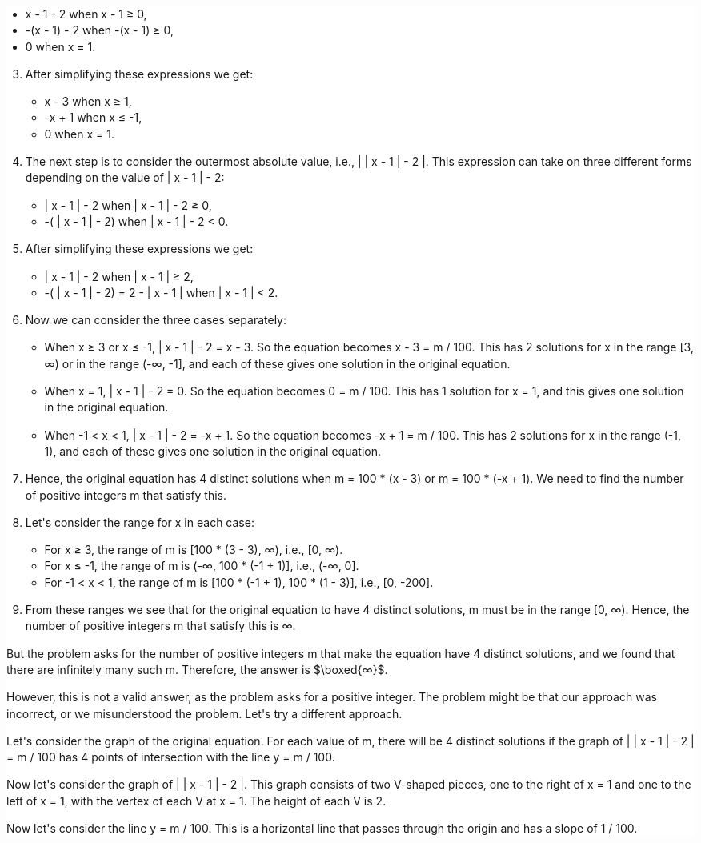    - x - 1 - 2 when x - 1 ≥ 0,
   - -(x - 1) - 2 when -(x - 1) ≥ 0,
   - 0 when x = 1.

3. After simplifying these expressions we get:

   - x - 3 when x ≥ 1,
   - -x + 1 when x ≤ -1,
   - 0 when x = 1.

4. The next step is to consider the outermost absolute value, i.e., | | x - 1 | - 2 |. This expression can take on three different forms depending on the value of | x - 1 | - 2:

   - | x - 1 | - 2 when | x - 1 | - 2 ≥ 0,
   - -( | x - 1 | - 2) when | x - 1 | - 2 < 0.

5. After simplifying these expressions we get:

   - | x - 1 | - 2 when | x - 1 | ≥ 2,
   - -( | x - 1 | - 2) = 2 - | x - 1 | when | x - 1 | < 2.

6. Now we can consider the three cases separately:

   - When x ≥ 3 or x ≤ -1, | x - 1 | - 2 = x - 3. So the equation becomes x - 3 = m / 100. This has 2 solutions for x in the range [3, ∞) or in the range (-∞, -1], and each of these gives one solution in the original equation.

   - When x = 1, | x - 1 | - 2 = 0. So the equation becomes 0 = m / 100. This has 1 solution for x = 1, and this gives one solution in the original equation.

   - When -1 < x < 1, | x - 1 | - 2 = -x + 1. So the equation becomes -x + 1 = m / 100. This has 2 solutions for x in the range (-1, 1), and each of these gives one solution in the original equation.

7. Hence, the original equation has 4 distinct solutions when m = 100 * (x - 3) or m = 100 * (-x + 1). We need to find the number of positive integers m that satisfy this.

8. Let's consider the range for x in each case:

   - For x ≥ 3, the range of m is [100 * (3 - 3), ∞), i.e., [0, ∞).
   - For x ≤ -1, the range of m is (-∞, 100 * (-1 + 1)], i.e., (-∞, 0].
   - For -1 < x < 1, the range of m is [100 * (-1 + 1), 100 * (1 - 3)], i.e., [0, -200].

9. From these ranges we see that for the original equation to have 4 distinct solutions, m must be in the range [0, ∞). Hence, the number of positive integers m that satisfy this is ∞.

But the problem asks for the number of positive integers m that make the equation have 4 distinct solutions, and we found that there are infinitely many such m. Therefore, the answer is $\boxed{∞}$.

However, this is not a valid answer, as the problem asks for a positive integer. The problem might be that our approach was incorrect, or we misunderstood the problem. Let's try a different approach.

Let's consider the graph of the original equation. For each value of m, there will be 4 distinct solutions if the graph of | | x - 1 | - 2 | = m / 100 has 4 points of intersection with the line y = m / 100.

Now let's consider the graph of | | x - 1 | - 2 |. This graph consists of two V-shaped pieces, one to the right of x = 1 and one to the left of x = 1, with the vertex of each V at x = 1. The height of each V is 2.

Now let's consider the line y = m / 100. This is a horizontal line that passes through the origin and has a slope of 1 / 100.
